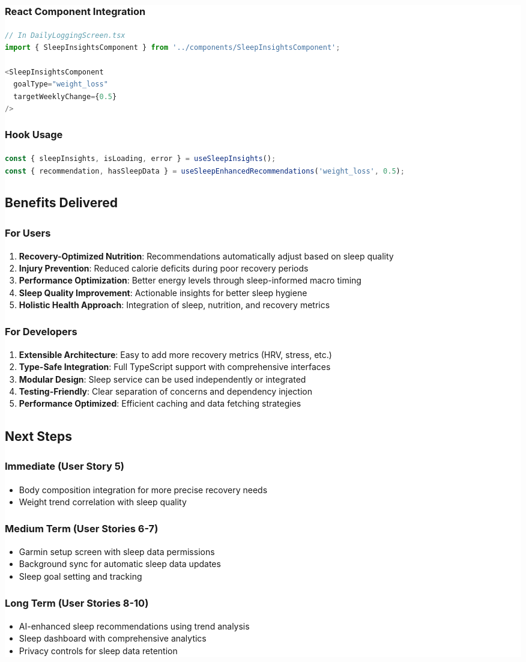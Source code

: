 ### React Component Integration
```typescript
// In DailyLoggingScreen.tsx
import { SleepInsightsComponent } from '../components/SleepInsightsComponent';

<SleepInsightsComponent 
  goalType="weight_loss" 
  targetWeeklyChange={0.5} 
/>
```

### Hook Usage
```typescript
const { sleepInsights, isLoading, error } = useSleepInsights();
const { recommendation, hasSleepData } = useSleepEnhancedRecommendations('weight_loss', 0.5);
```

## Benefits Delivered

### For Users
1. **Recovery-Optimized Nutrition**: Recommendations automatically adjust based on sleep quality
2. **Injury Prevention**: Reduced calorie deficits during poor recovery periods
3. **Performance Optimization**: Better energy levels through sleep-informed macro timing
4. **Sleep Quality Improvement**: Actionable insights for better sleep hygiene
5. **Holistic Health Approach**: Integration of sleep, nutrition, and recovery metrics

### For Developers
1. **Extensible Architecture**: Easy to add more recovery metrics (HRV, stress, etc.)
2. **Type-Safe Integration**: Full TypeScript support with comprehensive interfaces
3. **Modular Design**: Sleep service can be used independently or integrated
4. **Testing-Friendly**: Clear separation of concerns and dependency injection
5. **Performance Optimized**: Efficient caching and data fetching strategies

## Next Steps

### Immediate (User Story 5)
- Body composition integration for more precise recovery needs
- Weight trend correlation with sleep quality

### Medium Term (User Stories 6-7)
- Garmin setup screen with sleep data permissions
- Background sync for automatic sleep data updates
- Sleep goal setting and tracking

### Long Term (User Stories 8-10)
- AI-enhanced sleep recommendations using trend analysis
- Sleep dashboard with comprehensive analytics
- Privacy controls for sleep data retention
